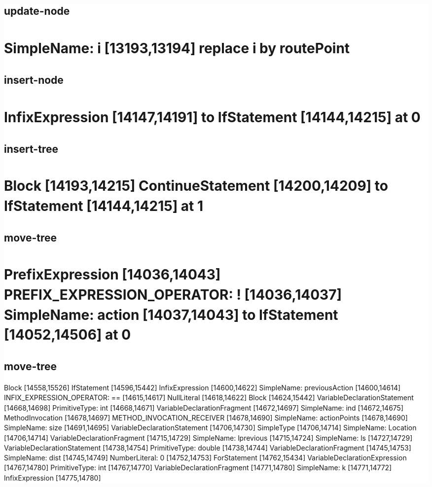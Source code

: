 update-node
---
SimpleName: i [13193,13194]
replace i by routePoint
===
insert-node
---
InfixExpression [14147,14191]
to
IfStatement [14144,14215]
at 0
===
insert-tree
---
Block [14193,14215]
    ContinueStatement [14200,14209]
to
IfStatement [14144,14215]
at 1
===
move-tree
---
PrefixExpression [14036,14043]
    PREFIX_EXPRESSION_OPERATOR: ! [14036,14037]
    SimpleName: action [14037,14043]
to
IfStatement [14052,14506]
at 0
===
move-tree
---
Block [14558,15526]
    IfStatement [14596,15442]
        InfixExpression [14600,14622]
            SimpleName: previousAction [14600,14614]
            INFIX_EXPRESSION_OPERATOR: == [14615,14617]
            NullLiteral [14618,14622]
        Block [14624,15442]
            VariableDeclarationStatement [14668,14698]
                PrimitiveType: int [14668,14671]
                VariableDeclarationFragment [14672,14697]
                    SimpleName: ind [14672,14675]
                    MethodInvocation [14678,14697]
                        METHOD_INVOCATION_RECEIVER [14678,14690]
                            SimpleName: actionPoints [14678,14690]
                        SimpleName: size [14691,14695]
            VariableDeclarationStatement [14706,14730]
                SimpleType [14706,14714]
                    SimpleName: Location [14706,14714]
                VariableDeclarationFragment [14715,14729]
                    SimpleName: lprevious [14715,14724]
                    SimpleName: ls [14727,14729]
            VariableDeclarationStatement [14738,14754]
                PrimitiveType: double [14738,14744]
                VariableDeclarationFragment [14745,14753]
                    SimpleName: dist [14745,14749]
                    NumberLiteral: 0 [14752,14753]
            ForStatement [14762,15434]
                VariableDeclarationExpression [14767,14780]
                    PrimitiveType: int [14767,14770]
                    VariableDeclarationFragment [14771,14780]
                        SimpleName: k [14771,14772]
                        InfixExpression [14775,14780]